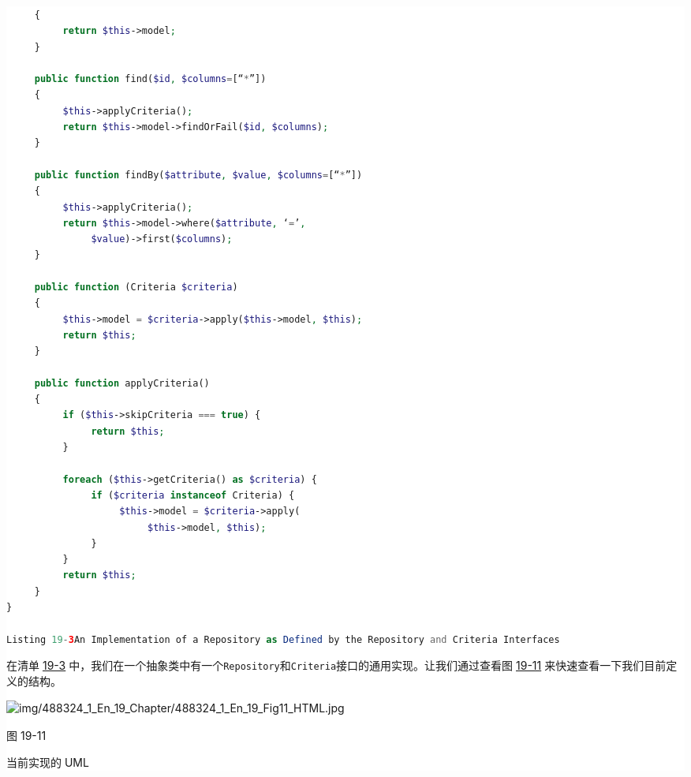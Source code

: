 ```php
     {
          return $this->model;
     }

     public function find($id, $columns=[“*”])
     {
          $this->applyCriteria();
          return $this->model->findOrFail($id, $columns);
     }

     public function findBy($attribute, $value, $columns=[“*”])
     {
          $this->applyCriteria();
          return $this->model->where($attribute, ‘=’,
               $value)->first($columns);
     }

     public function (Criteria $criteria)
     {
          $this->model = $criteria->apply($this->model, $this);
          return $this;
     }

     public function applyCriteria()
     {
          if ($this->skipCriteria === true) {
               return $this;
          }

          foreach ($this->getCriteria() as $criteria) {
               if ($criteria instanceof Criteria) {
                    $this->model = $criteria->apply(
                         $this->model, $this);
               }
          }
          return $this;
     }
}

Listing 19-3An Implementation of a Repository as Defined by the Repository and Criteria Interfaces

```

在清单 [19-3](#PC4) 中，我们在一个抽象类中有一个`Repository`和`Criteria`接口的通用实现。让我们通过查看图 [19-11](#Fig11) 来快速查看一下我们目前定义的结构。

![img/488324_1_En_19_Chapter/488324_1_En_19_Fig11_HTML.jpg](img/488324_1_En_19_Chapter/488324_1_En_19_Fig11_HTML.jpg)

图 19-11

当前实现的 UML
